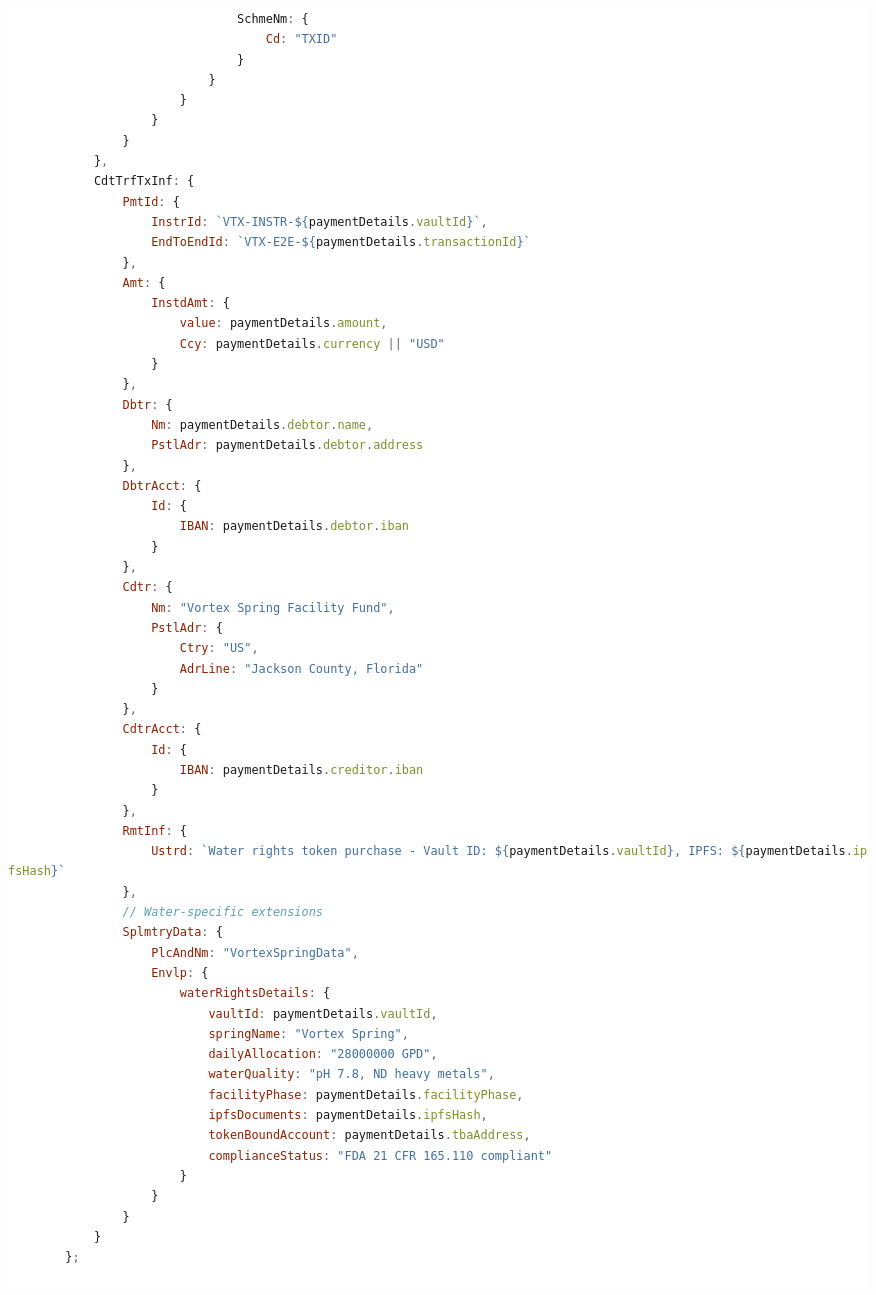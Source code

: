 ```javascript
                                SchmeNm: {
                                    Cd: "TXID"
                                }
                            }
                        }
                    }
                }
            },
            CdtTrfTxInf: {
                PmtId: {
                    InstrId: `VTX-INSTR-${paymentDetails.vaultId}`,
                    EndToEndId: `VTX-E2E-${paymentDetails.transactionId}`
                },
                Amt: {
                    InstdAmt: {
                        value: paymentDetails.amount,
                        Ccy: paymentDetails.currency || "USD"
                    }
                },
                Dbtr: {
                    Nm: paymentDetails.debtor.name,
                    PstlAdr: paymentDetails.debtor.address
                },
                DbtrAcct: {
                    Id: {
                        IBAN: paymentDetails.debtor.iban
                    }
                },
                Cdtr: {
                    Nm: "Vortex Spring Facility Fund",
                    PstlAdr: {
                        Ctry: "US",
                        AdrLine: "Jackson County, Florida"
                    }
                },
                CdtrAcct: {
                    Id: {
                        IBAN: paymentDetails.creditor.iban
                    }
                },
                RmtInf: {
                    Ustrd: `Water rights token purchase - Vault ID: ${paymentDetails.vaultId}, IPFS: ${paymentDetails.ipfsHash}`
                },
                // Water-specific extensions
                SplmtryData: {
                    PlcAndNm: "VortexSpringData",
                    Envlp: {
                        waterRightsDetails: {
                            vaultId: paymentDetails.vaultId,
                            springName: "Vortex Spring",
                            dailyAllocation: "28000000 GPD",
                            waterQuality: "pH 7.8, ND heavy metals",
                            facilityPhase: paymentDetails.facilityPhase,
                            ipfsDocuments: paymentDetails.ipfsHash,
                            tokenBoundAccount: paymentDetails.tbaAddress,
                            complianceStatus: "FDA 21 CFR 165.110 compliant"
                        }
                    }
                }
            }
        };
        
```
